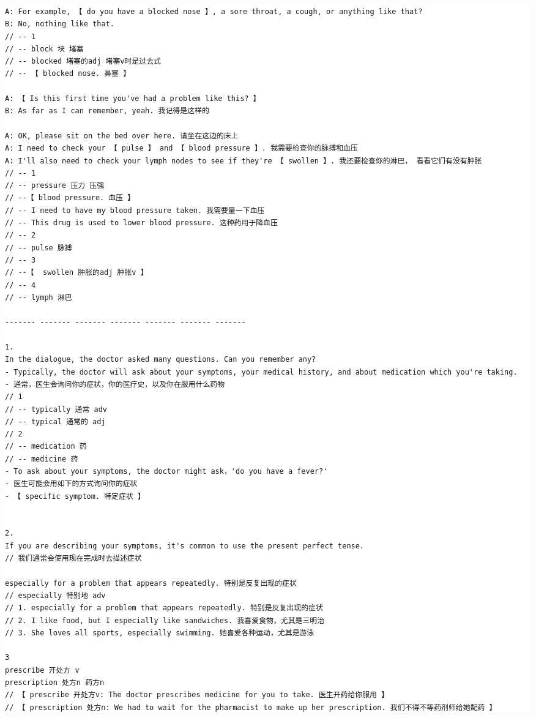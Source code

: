```
A: For example, 【 do you have a blocked nose 】, a sore throat, a cough, or anything like that?
B: No, nothing like that.
// -- 1
// -- block 块 堵塞
// -- blocked 堵塞的adj 堵塞v时是过去式
// -- 【 blocked nose. 鼻塞 】

A: 【 Is this first time you've had a problem like this? 】
B: As far as I can remember, yeah. 我记得是这样的

A: OK, please sit on the bed over here. 请坐在这边的床上
A: I need to check your 【 pulse 】 and 【 blood pressure 】. 我需要检查你的脉搏和血压
A: I'll also need to check your lymph nodes to see if they're 【 swollen 】. 我还要检查你的淋巴， 看看它们有没有肿胀
// -- 1
// -- pressure 压力 压强
// --【 blood pressure. 血压 】
// -- I need to have my blood pressure taken. 我需要量一下血压
// -- This drug is used to lower blood pressure. 这种药用于降血压
// -- 2
// -- pulse 脉搏
// -- 3
// --【  swollen 肿胀的adj 肿胀v 】
// -- 4
// -- lymph 淋巴

------- ------- ------- ------- ------- ------- -------

1.
In the dialogue, the doctor asked many questions. Can you remember any?
- Typically, the doctor will ask about your symptoms, your medical history, and about medication which you're taking.
- 通常，医生会询问你的症状，你的医疗史，以及你在服用什么药物
// 1
// -- typically 通常 adv
// -- typical 通常的 adj
// 2
// -- medication 药
// -- medicine 药
- To ask about your symptoms, the doctor might ask，'do you have a fever?'
- 医生可能会用如下的方式询问你的症状
- 【 specific symptom. 特定症状 】


2.
If you are describing your symptoms, it's common to use the present perfect tense.
// 我们通常会使用现在完成时去描述症状

especially for a problem that appears repeatedly. 特别是反复出现的症状
// especially 特别地 adv
// 1. especially for a problem that appears repeatedly. 特别是反复出现的症状
// 2. I like food, but I especially like sandwiches. 我喜爱食物，尤其是三明治
// 3. She loves all sports, especially swimming. 她喜爱各种运动，尤其是游泳

3
prescribe 开处方 v
prescription 处方n 药方n
// 【 prescribe 开处方v: The doctor prescribes medicine for you to take. 医生开药给你服用 】
// 【 prescription 处方n: We had to wait for the pharmacist to make up her prescription. 我们不得不等药剂师给她配药 】
```
